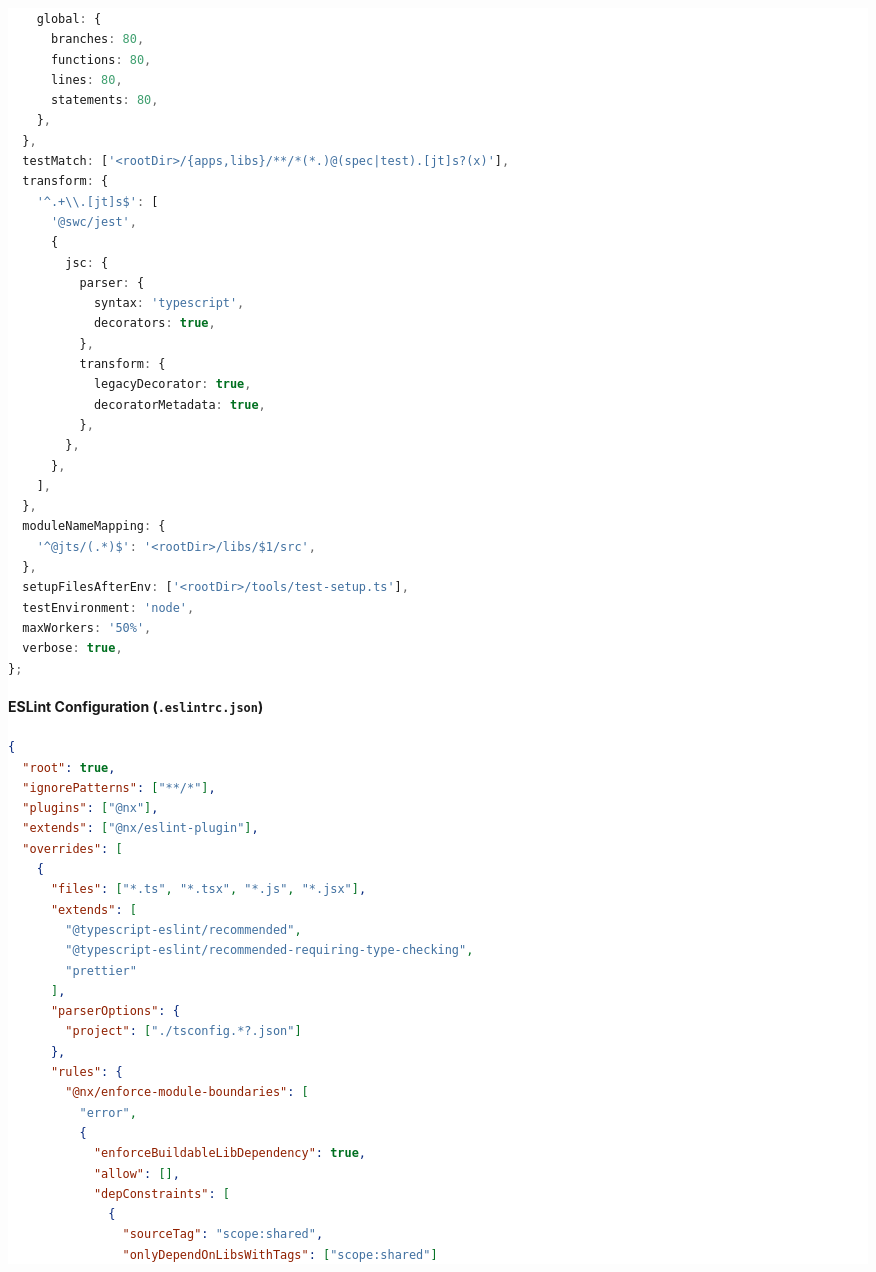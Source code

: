```typescript
    global: {
      branches: 80,
      functions: 80,
      lines: 80,
      statements: 80,
    },
  },
  testMatch: ['<rootDir>/{apps,libs}/**/*(*.)@(spec|test).[jt]s?(x)'],
  transform: {
    '^.+\\.[jt]s$': [
      '@swc/jest',
      {
        jsc: {
          parser: {
            syntax: 'typescript',
            decorators: true,
          },
          transform: {
            legacyDecorator: true,
            decoratorMetadata: true,
          },
        },
      },
    ],
  },
  moduleNameMapping: {
    '^@jts/(.*)$': '<rootDir>/libs/$1/src',
  },
  setupFilesAfterEnv: ['<rootDir>/tools/test-setup.ts'],
  testEnvironment: 'node',
  maxWorkers: '50%',
  verbose: true,
};
```

#### ESLint Configuration (`.eslintrc.json`)

```json
{
  "root": true,
  "ignorePatterns": ["**/*"],
  "plugins": ["@nx"],
  "extends": ["@nx/eslint-plugin"],
  "overrides": [
    {
      "files": ["*.ts", "*.tsx", "*.js", "*.jsx"],
      "extends": [
        "@typescript-eslint/recommended",
        "@typescript-eslint/recommended-requiring-type-checking",
        "prettier"
      ],
      "parserOptions": {
        "project": ["./tsconfig.*?.json"]
      },
      "rules": {
        "@nx/enforce-module-boundaries": [
          "error",
          {
            "enforceBuildableLibDependency": true,
            "allow": [],
            "depConstraints": [
              {
                "sourceTag": "scope:shared",
                "onlyDependOnLibsWithTags": ["scope:shared"]
```